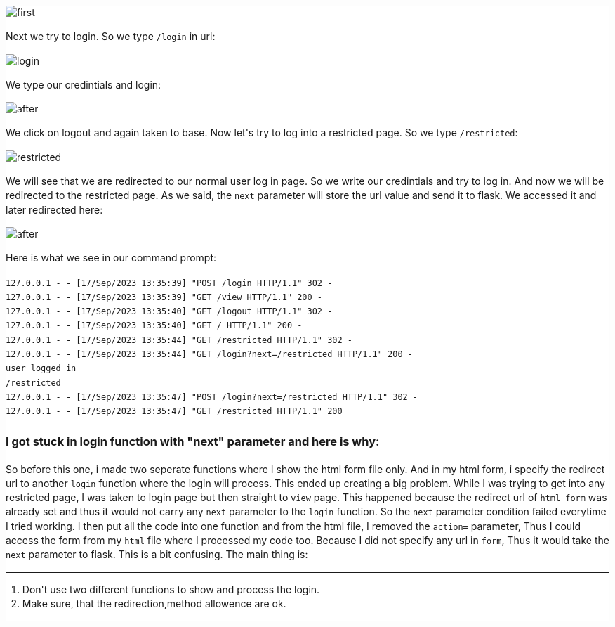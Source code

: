 ![first](https://github.com/isfar17/Flask_Tutorial/blob/master/07.Flsak%20_%20Login/1.Flask_login_1(no%20regsitration)/image/first.jpg)

Next we try to login. So we type ``/login`` in url:

![login](https://github.com/isfar17/Flask_Tutorial/blob/master/07.Flsak%20_%20Login/1.Flask_login_1(no%20regsitration)/image/login_page.jpg)

We type our credintials and login:

![after](https://github.com/isfar17/Flask_Tutorial/blob/master/07.Flsak%20_%20Login/1.Flask_login_1(no%20regsitration)/image/after_login.jpg)

We click on logout and again taken to base. Now let's try to log into a restricted page. So we type ``/restricted``:

![restricted](https://github.com/isfar17/Flask_Tutorial/blob/master/07.Flsak%20_%20Login/1.Flask_login_1(no%20regsitration)/image/restricted.jpg)

We will see that we are redirected to our normal user log in page. So we write our credintials and try to log in. And now we will be redirected to
the restricted page. As we said, the ``next`` parameter will store the url value and send it to flask. We accessed it and later redirected here:

![after](https://github.com/isfar17/Flask_Tutorial/blob/master/07.Flsak%20_%20Login/1.Flask_login_1(no%20regsitration)/image/after_restrcited.jpg)

Here is what we see in our command prompt:
```
127.0.0.1 - - [17/Sep/2023 13:35:39] "POST /login HTTP/1.1" 302 -
127.0.0.1 - - [17/Sep/2023 13:35:39] "GET /view HTTP/1.1" 200 -
127.0.0.1 - - [17/Sep/2023 13:35:40] "GET /logout HTTP/1.1" 302 -
127.0.0.1 - - [17/Sep/2023 13:35:40] "GET / HTTP/1.1" 200 -
127.0.0.1 - - [17/Sep/2023 13:35:44] "GET /restricted HTTP/1.1" 302 -
127.0.0.1 - - [17/Sep/2023 13:35:44] "GET /login?next=/restricted HTTP/1.1" 200 -
user logged in
/restricted
127.0.0.1 - - [17/Sep/2023 13:35:47] "POST /login?next=/restricted HTTP/1.1" 302 -
127.0.0.1 - - [17/Sep/2023 13:35:47] "GET /restricted HTTP/1.1" 200 
```
### I got stuck in login function with "next" parameter and here is why:

So before this one, i made two seperate functions where I show the html form file only. And in my html form, i specify the redirect url to another ``login``
function where the login will process. This ended up creating a big problem. While I was trying to get into any restricted page,  I was taken to login
page but then straight to ``view`` page. This happened because the redirect url of ``html form`` was already set and thus it would not carry any ``next``
parameter to the ``login`` function. So the ``next`` parameter condition failed everytime I tried working. I then put all the code into one function and
from the html file, I removed the ``action=`` parameter, Thus I could access the form from my ``html`` file where I processed my code too. Because I did
not specify any url in ``form``, Thus it would take the ``next`` parameter to flask. This is a  bit confusing. The main thing is:

---
1. Don't use two different functions to show and process the login.
2. Make sure, that the redirection,method allowence are ok.
***
